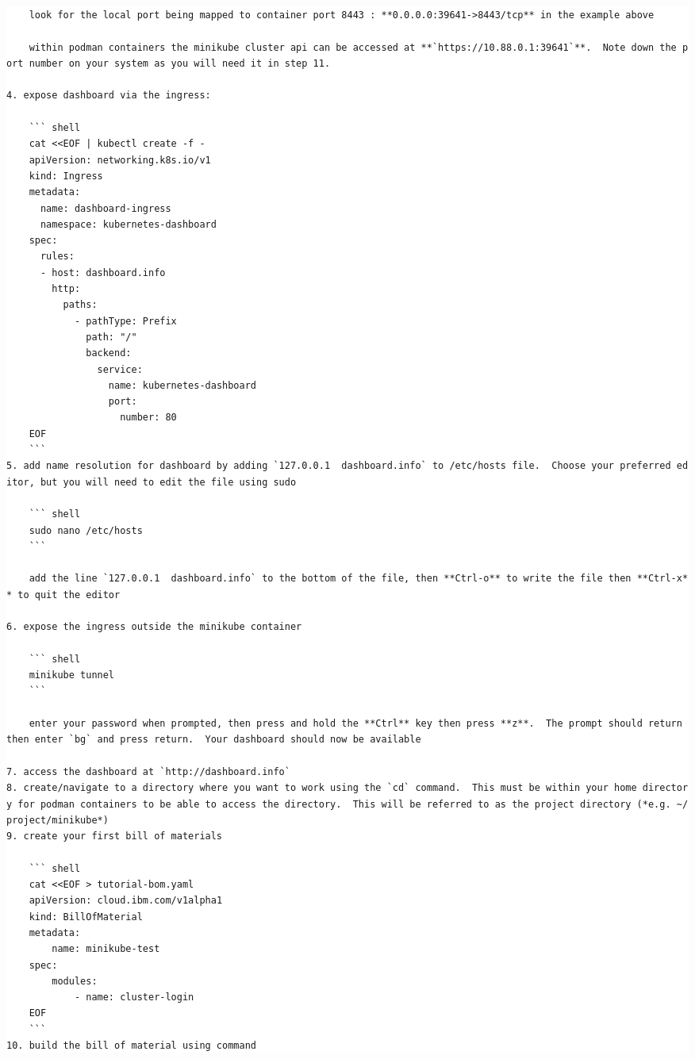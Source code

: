         look for the local port being mapped to container port 8443 : **0.0.0.0:39641->8443/tcp** in the example above

        within podman containers the minikube cluster api can be accessed at **`https://10.88.0.1:39641`**.  Note down the port number on your system as you will need it in step 11.

    4. expose dashboard via the ingress:

        ``` shell
        cat <<EOF | kubectl create -f -
        apiVersion: networking.k8s.io/v1
        kind: Ingress
        metadata:
          name: dashboard-ingress
          namespace: kubernetes-dashboard
        spec:
          rules:
          - host: dashboard.info
            http:
              paths:
                - pathType: Prefix
                  path: "/"
                  backend:
                    service:
                      name: kubernetes-dashboard
                      port:
                        number: 80
        EOF
        ```
    5. add name resolution for dashboard by adding `127.0.0.1  dashboard.info` to /etc/hosts file.  Choose your preferred editor, but you will need to edit the file using sudo

        ``` shell
        sudo nano /etc/hosts
        ```

        add the line `127.0.0.1  dashboard.info` to the bottom of the file, then **Ctrl-o** to write the file then **Ctrl-x** to quit the editor

    6. expose the ingress outside the minikube container

        ``` shell
        minikube tunnel
        ```

        enter your password when prompted, then press and hold the **Ctrl** key then press **z**.  The prompt should return then enter `bg` and press return.  Your dashboard should now be available
    
    7. access the dashboard at `http://dashboard.info`
    8. create/navigate to a directory where you want to work using the `cd` command.  This must be within your home directory for podman containers to be able to access the directory.  This will be referred to as the project directory (*e.g. ~/project/minikube*)
    9. create your first bill of materials

        ``` shell
        cat <<EOF > tutorial-bom.yaml
        apiVersion: cloud.ibm.com/v1alpha1
        kind: BillOfMaterial
        metadata:
            name: minikube-test
        spec:
            modules:
                - name: cluster-login
        EOF
        ```
    10. build the bill of material using command 
